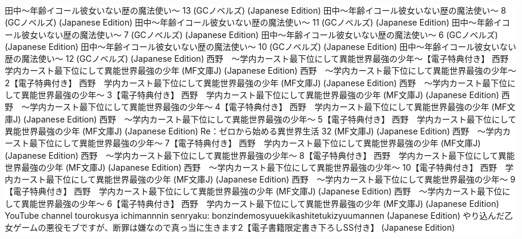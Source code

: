 田中～年齢イコール彼女いない歴の魔法使い～ 13 (GCノベルズ) (Japanese Edition)
田中～年齢イコール彼女いない歴の魔法使い～ 8 (GCノベルズ) (Japanese Edition)
田中～年齢イコール彼女いない歴の魔法使い～ 11 (GCノベルズ) (Japanese Edition)
田中～年齢イコール彼女いない歴の魔法使い～ 7 (GCノベルズ) (Japanese Edition)
田中～年齢イコール彼女いない歴の魔法使い～ 6 (GCノベルズ) (Japanese Edition)
田中～年齢イコール彼女いない歴の魔法使い～ 10 (GCノベルズ) (Japanese Edition)
田中～年齢イコール彼女いない歴の魔法使い～ 12 (GCノベルズ) (Japanese Edition)
西野　～学内カースト最下位にして異能世界最強の少年～【電子特典付き】 西野　学内カースト最下位にして異能世界最強の少年 (MF文庫J) (Japanese Edition)
西野　～学内カースト最下位にして異能世界最強の少年～ 2【電子特典付き】 西野　学内カースト最下位にして異能世界最強の少年 (MF文庫J) (Japanese Edition)
西野　～学内カースト最下位にして異能世界最強の少年～ 3【電子特典付き】 西野　学内カースト最下位にして異能世界最強の少年 (MF文庫J) (Japanese Edition)
西野　～学内カースト最下位にして異能世界最強の少年～ 4【電子特典付き】 西野　学内カースト最下位にして異能世界最強の少年 (MF文庫J) (Japanese Edition)
西野　～学内カースト最下位にして異能世界最強の少年～ 5【電子特典付き】 西野　学内カースト最下位にして異能世界最強の少年 (MF文庫J) (Japanese Edition)
Re：ゼロから始める異世界生活 32 (MF文庫J) (Japanese Edition)
西野　～学内カースト最下位にして異能世界最強の少年～ 7【電子特典付き】 西野　学内カースト最下位にして異能世界最強の少年 (MF文庫J) (Japanese Edition)
西野　～学内カースト最下位にして異能世界最強の少年～ 8【電子特典付き】 西野　学内カースト最下位にして異能世界最強の少年 (MF文庫J) (Japanese Edition)
西野　～学内カースト最下位にして異能世界最強の少年～ 10【電子特典付き】 西野　学内カースト最下位にして異能世界最強の少年 (MF文庫J) (Japanese Edition)
西野　～学内カースト最下位にして異能世界最強の少年～ 9【電子特典付き】 西野　学内カースト最下位にして異能世界最強の少年 (MF文庫J) (Japanese Edition)
西野　～学内カースト最下位にして異能世界最強の少年～ 6【電子特典付き】 西野　学内カースト最下位にして異能世界最強の少年 (MF文庫J) (Japanese Edition)
YouTube channel tourokusya ichimannnin senryaku: bonzindemosyuuekikashitetukizyuumannen (Japanese Edition)
やり込んだ乙女ゲームの悪役モブですが、断罪は嫌なので真っ当に生きます2【電子書籍限定書き下ろしSS付き】 (Japanese Edition)
